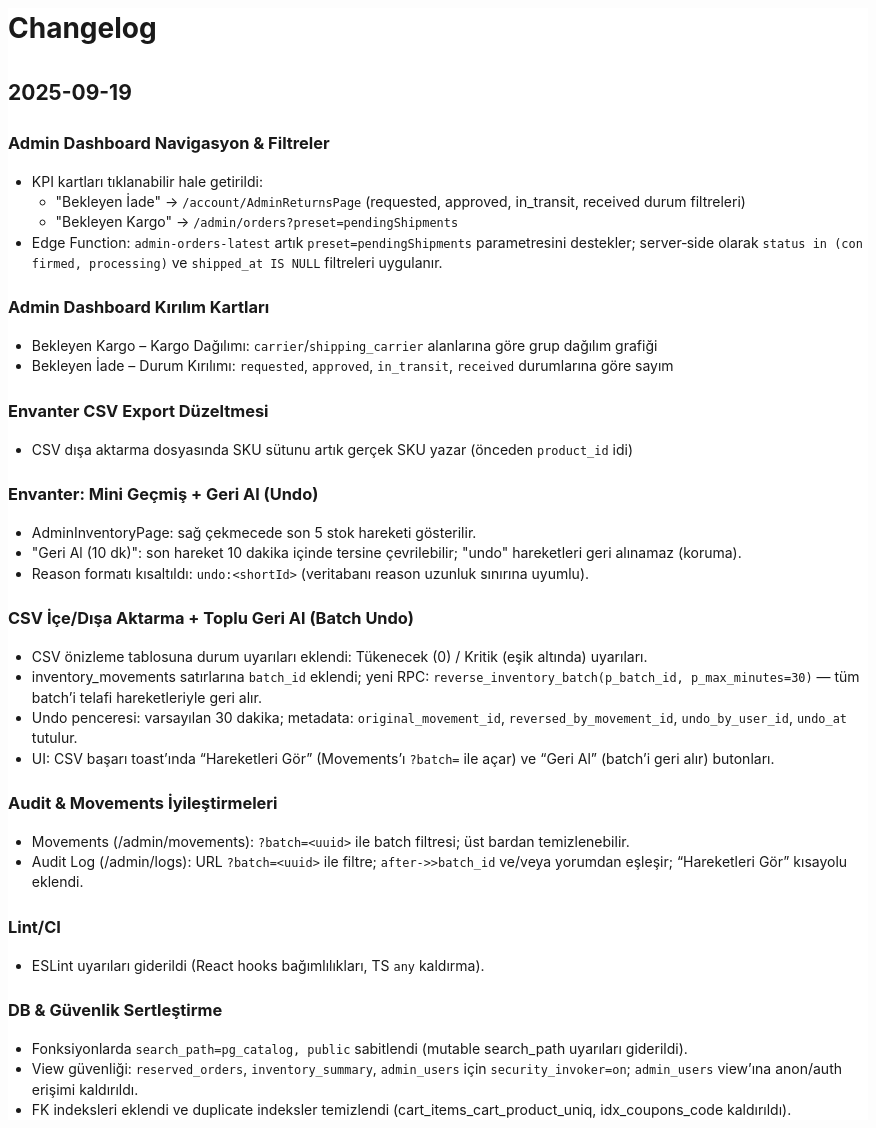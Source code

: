 # Changelog

## 2025-09-19

### Admin Dashboard Navigasyon & Filtreler
- KPI kartları tıklanabilir hale getirildi:
  - "Bekleyen İade" → `/account/AdminReturnsPage` (requested, approved, in_transit, received durum filtreleri)
  - "Bekleyen Kargo" → `/admin/orders?preset=pendingShipments`
- Edge Function: `admin-orders-latest` artık `preset=pendingShipments` parametresini destekler; server‑side olarak `status in (confirmed, processing)` ve `shipped_at IS NULL` filtreleri uygulanır.

### Admin Dashboard Kırılım Kartları
- Bekleyen Kargo – Kargo Dağılımı: `carrier`/`shipping_carrier` alanlarına göre grup dağılım grafiği
- Bekleyen İade – Durum Kırılımı: `requested`, `approved`, `in_transit`, `received` durumlarına göre sayım

### Envanter CSV Export Düzeltmesi
- CSV dışa aktarma dosyasında SKU sütunu artık gerçek SKU yazar (önceden `product_id` idi)

### Envanter: Mini Geçmiş + Geri Al (Undo)
- AdminInventoryPage: sağ çekmecede son 5 stok hareketi gösterilir.
- "Geri Al (10 dk)": son hareket 10 dakika içinde tersine çevrilebilir; "undo" hareketleri geri alınamaz (koruma).
- Reason formatı kısaltıldı: `undo:<shortId>` (veritabanı reason uzunluk sınırına uyumlu).

### CSV İçe/Dışa Aktarma + Toplu Geri Al (Batch Undo)
- CSV önizleme tablosuna durum uyarıları eklendi: Tükenecek (0) / Kritik (eşik altında) uyarıları.
- inventory_movements satırlarına `batch_id` eklendi; yeni RPC: `reverse_inventory_batch(p_batch_id, p_max_minutes=30)` — tüm batch’i telafi hareketleriyle geri alır.
- Undo penceresi: varsayılan 30 dakika; metadata: `original_movement_id`, `reversed_by_movement_id`, `undo_by_user_id`, `undo_at` tutulur.
- UI: CSV başarı toast’ında “Hareketleri Gör” (Movements’ı `?batch=` ile açar) ve “Geri Al” (batch’i geri alır) butonları.

### Audit & Movements İyileştirmeleri
- Movements (/admin/movements): `?batch=<uuid>` ile batch filtresi; üst bardan temizlenebilir.
- Audit Log (/admin/logs): URL `?batch=<uuid>` ile filtre; `after->>batch_id` ve/veya yorumdan eşleşir; “Hareketleri Gör” kısayolu eklendi.

### Lint/CI
- ESLint uyarıları giderildi (React hooks bağımlılıkları, TS `any` kaldırma).

### DB & Güvenlik Sertleştirme
- Fonksiyonlarda `search_path=pg_catalog, public` sabitlendi (mutable search_path uyarıları giderildi).
- View güvenliği: `reserved_orders`, `inventory_summary`, `admin_users` için `security_invoker=on`; `admin_users` view’ına anon/auth erişimi kaldırıldı.
- FK indeksleri eklendi ve duplicate indeksler temizlendi (cart_items_cart_product_uniq, idx_coupons_code kaldırıldı).
